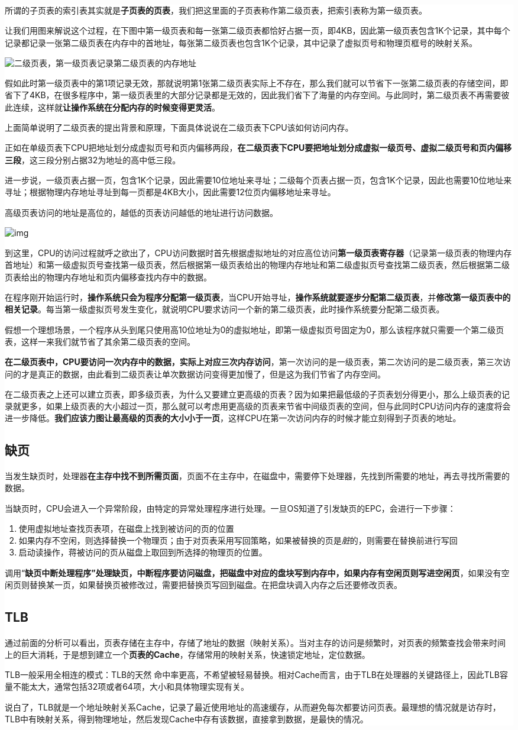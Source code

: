 所谓的子页表的索引表其实就是**子页表的页表**，我们把这里面的子页表称作第二级页表，把索引表称为第一级页表。

让我们用图来解说这个过程，在下图中第一级页表和每一张第二级页表都恰好占据一页，即4KB，因此第一级页表包含1K个记录，其中每个记录都记录一张第二级页表在内存中的首地址，每张第二级页表也包含1K个记录，其中记录了虚拟页号和物理页框号的映射关系。

![二级页表，第一级页表记录第二级页表的内存地址](https://pigkiller-011955-1319328397.cos.ap-beijing.myqcloud.com/img/202312171408486.webp)

假如此时第一级页表中的第1项记录无效，那就说明第1张第二级页表实际上不存在，那么我们就可以节省下一张第二级页表的存储空间，即省下了4KB，在很多程序中，第一级页表里的大部分记录都是无效的，因此我们省下了海量的内存空间。与此同时，第二级页表不再需要彼此连续，这样就**让操作系统在分配内存的时候变得更灵活**。

上面简单说明了二级页表的提出背景和原理，下面具体说说在二级页表下CPU该如何访问内存。

正如在单级页表下CPU把地址划分成虚拟页号和页内偏移两段，**在二级页表下CPU要把地址划分成虚拟一级页号、虚拟二级页号和页内偏移三段**，这三段分别占据32为地址的高中低三段。

进一步说，一级页表占据一页，包含1K个记录，因此需要10位地址来寻址；二级每个页表占据一页，包含1K个记录，因此也需要10位地址来寻址；根据物理内存地址寻址到每一页都是4KB大小，因此需要12位页内偏移地址来寻址。

高级页表访问的地址是高位的，越低的页表访问越低的地址进行访问数据。

![img](https://pigkiller-011955-1319328397.cos.ap-beijing.myqcloud.com/img/202312181436615.webp)

到这里，CPU的访问过程就呼之欲出了，CPU访问数据时首先根据虚拟地址的对应高位访问**第一级页表寄存器**（记录第一级页表的物理内存首地址）和第一级虚拟页号查找第一级页表，然后根据第一级页表给出的物理内存地址和第二级虚拟页号查找第二级页表，然后根据第二级页表给出的物理内存地址和页内偏移查找内存中的数据。

在程序刚开始运行时，**操作系统只会为程序分配第一级页表**，当CPU开始寻址，**操作系统就要逐步分配第二级页表**，并**修改第一级页表中的相关记录**。每当第一级虚拟页号发生变化，就说明CPU要求访问一个新的第二级页表，此时操作系统要分配第二级页表。

假想一个理想场景，一个程序从头到尾只使用高10位地址为0的虚拟地址，即第一级虚拟页号固定为0，那么该程序就只需要一个第二级页表，这样一来我们就节省了其余第二级页表的空间。

**在二级页表中，CPU要访问一次内存中的数据，实际上对应三次内存访问**，第一次访问的是一级页表，第二次访问的是二级页表，第三次访问的才是真正的数据，由此看到二级页表让单次数据访问变得更加慢了，但是这为我们节省了内存空间。

在二级页表之上还可以建立页表，即多级页表，为什么又要建立更高级的页表？因为如果把最低级的子页表划分得更小，那么上级页表的记录就更多，如果上级页表的大小超过一页，那么就可以考虑用更高级的页表来节省中间级页表的空间，但与此同时CPU访问内存的速度将会进一步降低。**我们应该力图让最高级的页表的大小小于一页**，这样CPU在第一次访问内存的时候才能立刻得到子页表的地址。

## 缺页

当发生缺页时，处理器**在主存中找不到所需页面**，页面不在主存中，在磁盘中，需要停下处理器，先找到所需要的地址，再去寻找所需要的数据。

当缺页时，CPU会进入一个异常阶段，由特定的异常处理程序进行处理。一旦OS知道了引发缺页的EPC，会进行一下步骤：

1. 使用虚拟地址查找页表项，在磁盘上找到被访问的页的位置
2. 如果内存不空闲，则选择替换一个物理页；由于对页表采用写回策略，如果被替换的页是*脏*的，则需要在替换前进行写回
3. 启动读操作，蒋被访问的页从磁盘上取回到所选择的物理页的位置。

调用“**缺页中断处理程序”**处理缺页，中断程序要访问磁盘，把磁盘中对应的盘块写到内存中，如果**内存有空闲页则写进空闲页**，如果没有空闲页则替换某一页，如果替换页被修改过，需要把替换页写回到磁盘。在把盘块调入内存之后还要修改页表。

## TLB

通过前面的分析可以看出，页表存储在主存中，存储了地址的数据（映射关系）。当对主存的访问是频繁时，对页表的频繁查找会带来时间上的巨大消耗，于是想到建立一个**页表的Cache**，存储常用的映射关系，快速锁定地址，定位数据。

TLB一般采用全相连的模式：TLB的天然 命中率更高，不希望被轻易替换。相对Cache而言，由于TLB在处理器的关键路径上，因此TLB容量不能太大，通常包括32项或者64项，大小和具体物理实现有关。

说白了，TLB就是一个地址映射关系Cache，记录了最近使用地址的高速缓存，从而避免每次都要访问页表。最理想的情况就是访存时，TLB中有映射关系，得到物理地址，然后发现Cache中存有该数据，直接拿到数据，是最快的情况。
